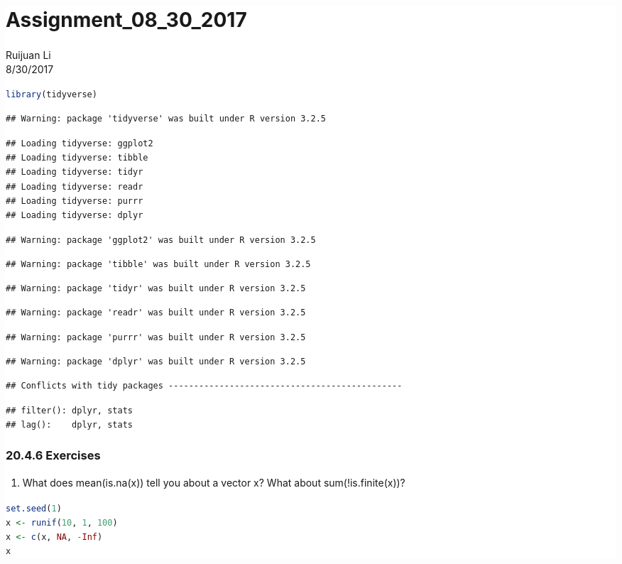 # Assignment_08_30_2017
Ruijuan Li  
8/30/2017  


```r
library(tidyverse)
```

```
## Warning: package 'tidyverse' was built under R version 3.2.5
```

```
## Loading tidyverse: ggplot2
## Loading tidyverse: tibble
## Loading tidyverse: tidyr
## Loading tidyverse: readr
## Loading tidyverse: purrr
## Loading tidyverse: dplyr
```

```
## Warning: package 'ggplot2' was built under R version 3.2.5
```

```
## Warning: package 'tibble' was built under R version 3.2.5
```

```
## Warning: package 'tidyr' was built under R version 3.2.5
```

```
## Warning: package 'readr' was built under R version 3.2.5
```

```
## Warning: package 'purrr' was built under R version 3.2.5
```

```
## Warning: package 'dplyr' was built under R version 3.2.5
```

```
## Conflicts with tidy packages ----------------------------------------------
```

```
## filter(): dplyr, stats
## lag():    dplyr, stats
```

### 20.4.6 Exercises

1. What does mean(is.na(x)) tell you about a vector x? What about sum(!is.finite(x))?

```r
set.seed(1)
x <- runif(10, 1, 100)
x <- c(x, NA, -Inf)
x
```
